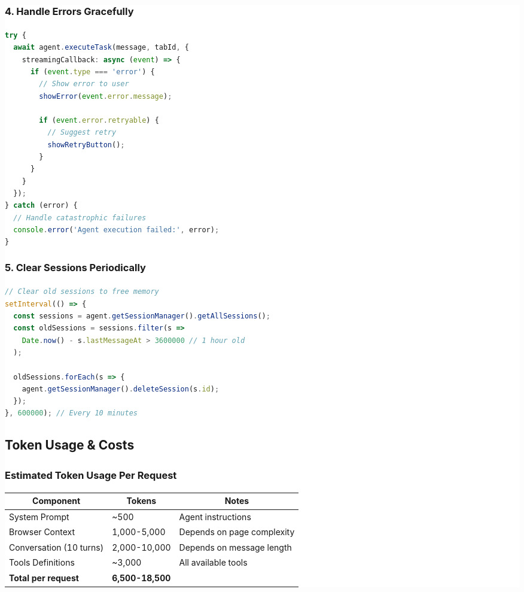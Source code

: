 ### 4. Handle Errors Gracefully

```typescript
try {
  await agent.executeTask(message, tabId, {
    streamingCallback: async (event) => {
      if (event.type === 'error') {
        // Show error to user
        showError(event.error.message);
        
        if (event.error.retryable) {
          // Suggest retry
          showRetryButton();
        }
      }
    }
  });
} catch (error) {
  // Handle catastrophic failures
  console.error('Agent execution failed:', error);
}
```

### 5. Clear Sessions Periodically

```typescript
// Clear old sessions to free memory
setInterval(() => {
  const sessions = agent.getSessionManager().getAllSessions();
  const oldSessions = sessions.filter(s => 
    Date.now() - s.lastMessageAt > 3600000 // 1 hour old
  );
  
  oldSessions.forEach(s => {
    agent.getSessionManager().deleteSession(s.id);
  });
}, 600000); // Every 10 minutes
```

## Token Usage & Costs

### Estimated Token Usage Per Request

| Component | Tokens | Notes |
|-----------|--------|-------|
| System Prompt | ~500 | Agent instructions |
| Browser Context | 1,000-5,000 | Depends on page complexity |
| Conversation (10 turns) | 2,000-10,000 | Depends on message length |
| Tools Definitions | ~3,000 | All available tools |
| **Total per request** | **6,500-18,500** | |
